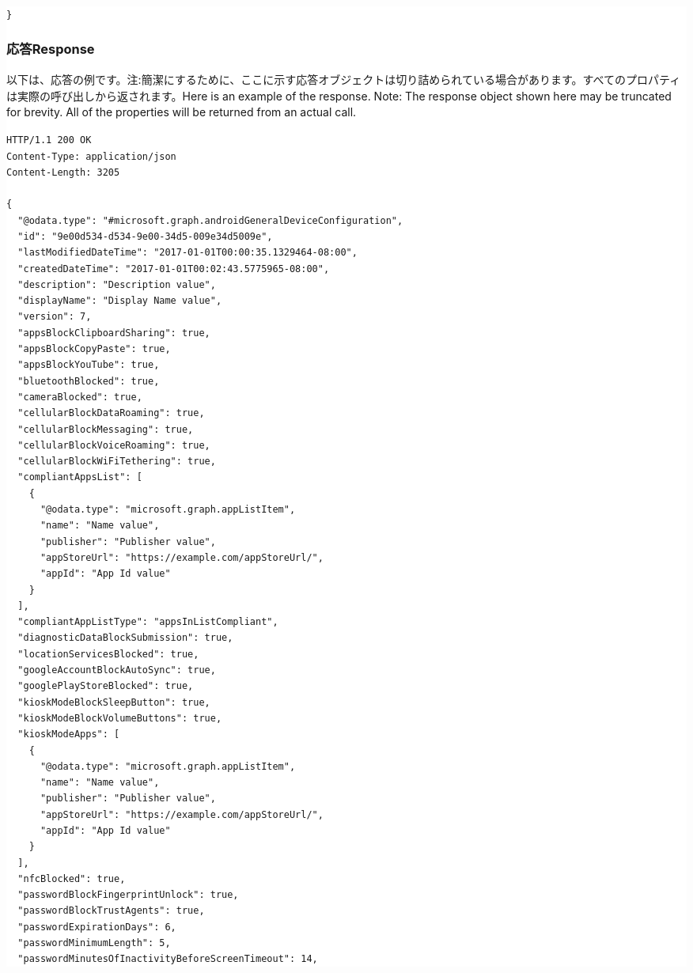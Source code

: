 ``` http
}
```

### <a name="response"></a><span data-ttu-id="8d08a-314">応答</span><span class="sxs-lookup"><span data-stu-id="8d08a-314">Response</span></span>
<span data-ttu-id="8d08a-p120">以下は、応答の例です。注:簡潔にするために、ここに示す応答オブジェクトは切り詰められている場合があります。すべてのプロパティは実際の呼び出しから返されます。</span><span class="sxs-lookup"><span data-stu-id="8d08a-p120">Here is an example of the response. Note: The response object shown here may be truncated for brevity. All of the properties will be returned from an actual call.</span></span>
``` http
HTTP/1.1 200 OK
Content-Type: application/json
Content-Length: 3205

{
  "@odata.type": "#microsoft.graph.androidGeneralDeviceConfiguration",
  "id": "9e00d534-d534-9e00-34d5-009e34d5009e",
  "lastModifiedDateTime": "2017-01-01T00:00:35.1329464-08:00",
  "createdDateTime": "2017-01-01T00:02:43.5775965-08:00",
  "description": "Description value",
  "displayName": "Display Name value",
  "version": 7,
  "appsBlockClipboardSharing": true,
  "appsBlockCopyPaste": true,
  "appsBlockYouTube": true,
  "bluetoothBlocked": true,
  "cameraBlocked": true,
  "cellularBlockDataRoaming": true,
  "cellularBlockMessaging": true,
  "cellularBlockVoiceRoaming": true,
  "cellularBlockWiFiTethering": true,
  "compliantAppsList": [
    {
      "@odata.type": "microsoft.graph.appListItem",
      "name": "Name value",
      "publisher": "Publisher value",
      "appStoreUrl": "https://example.com/appStoreUrl/",
      "appId": "App Id value"
    }
  ],
  "compliantAppListType": "appsInListCompliant",
  "diagnosticDataBlockSubmission": true,
  "locationServicesBlocked": true,
  "googleAccountBlockAutoSync": true,
  "googlePlayStoreBlocked": true,
  "kioskModeBlockSleepButton": true,
  "kioskModeBlockVolumeButtons": true,
  "kioskModeApps": [
    {
      "@odata.type": "microsoft.graph.appListItem",
      "name": "Name value",
      "publisher": "Publisher value",
      "appStoreUrl": "https://example.com/appStoreUrl/",
      "appId": "App Id value"
    }
  ],
  "nfcBlocked": true,
  "passwordBlockFingerprintUnlock": true,
  "passwordBlockTrustAgents": true,
  "passwordExpirationDays": 6,
  "passwordMinimumLength": 5,
  "passwordMinutesOfInactivityBeforeScreenTimeout": 14,
```